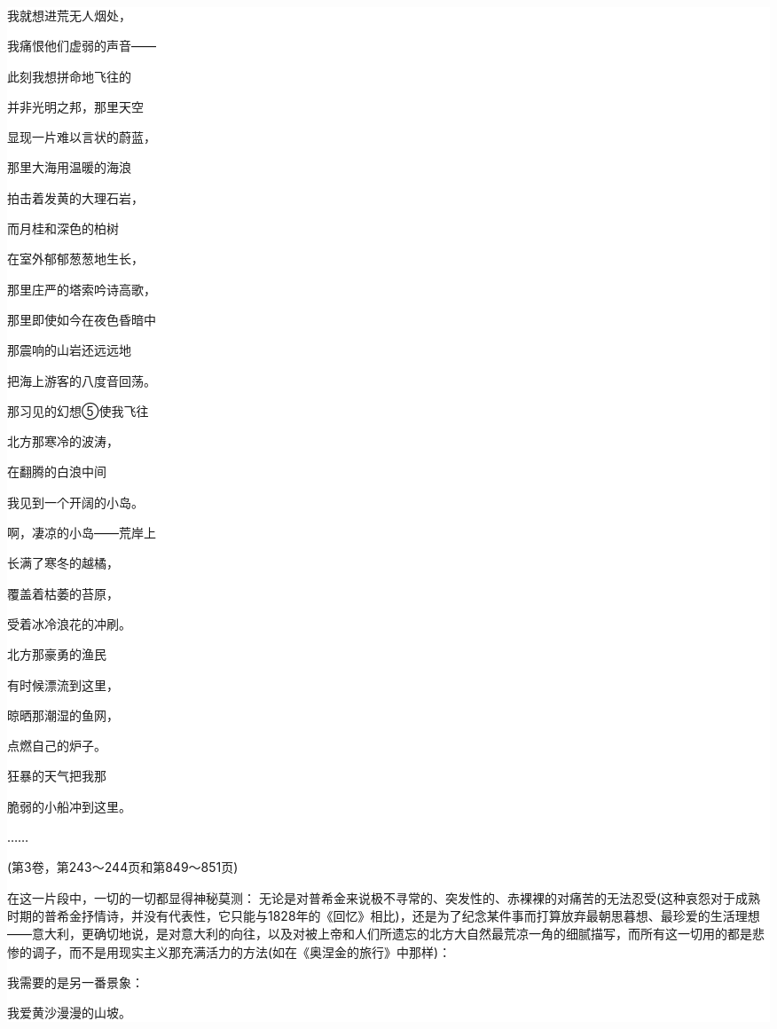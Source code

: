 我就想进荒无人烟处，

我痛恨他们虚弱的声音——

此刻我想拼命地飞往的

并非光明之邦，那里天空

显现一片难以言状的蔚蓝，

那里大海用温暖的海浪

拍击着发黄的大理石岩，

而月桂和深色的柏树

在室外郁郁葱葱地生长，

那里庄严的塔索吟诗高歌，

那里即使如今在夜色昏暗中

那震响的山岩还远远地

把海上游客的八度音回荡。

那习见的幻想⑤使我飞往

北方那寒冷的波涛，

在翻腾的白浪中间

我见到一个开阔的小岛。

啊，凄凉的小岛——荒岸上

长满了寒冬的越橘，

覆盖着枯萎的苔原，

受着冰冷浪花的冲刷。

北方那豪勇的渔民

有时候漂流到这里，

晾晒那潮湿的鱼网，

点燃自己的炉子。

狂暴的天气把我那

脆弱的小船冲到这里。

……

(第3卷，第243～244页和第849～851页)

在这一片段中，一切的一切都显得神秘莫测： 无论是对普希金来说极不寻常的、突发性的、赤裸裸的对痛苦的无法忍受(这种哀怨对于成熟时期的普希金抒情诗，并没有代表性，它只能与1828年的《回忆》相比)，还是为了纪念某件事而打算放弃最朝思暮想、最珍爱的生活理想——意大利，更确切地说，是对意大利的向往，以及对被上帝和人们所遗忘的北方大自然最荒凉一角的细腻描写，而所有这一切用的都是悲惨的调子，而不是用现实主义那充满活力的方法(如在《奥涅金的旅行》中那样)：

我需要的是另一番景象：

我爱黄沙漫漫的山坡。
